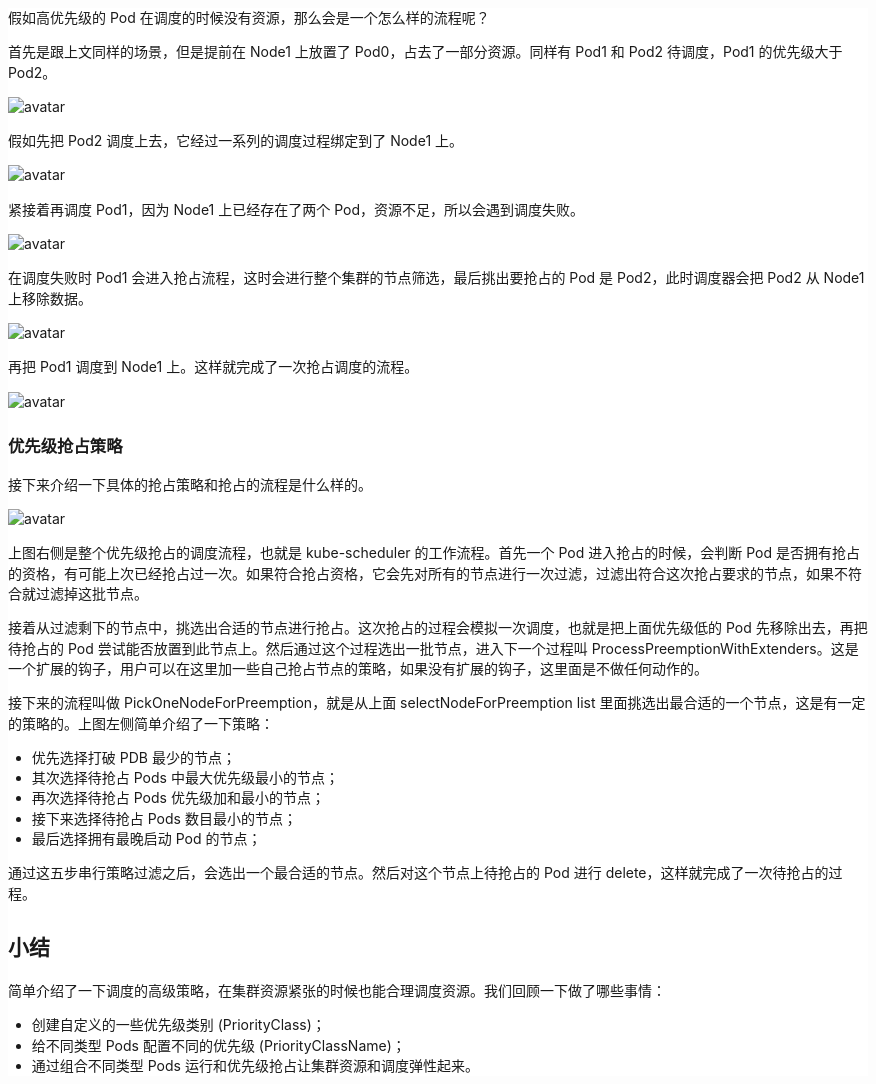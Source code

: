 假如高优先级的 Pod 在调度的时候没有资源，那么会是一个怎么样的流程呢？

首先是跟上文同样的场景，但是提前在 Node1 上放置了 Pod0，占去了一部分资源。同样有 Pod1 和 Pod2 待调度，Pod1 的优先级大于 Pod2。

![avatar](https://images.gitbook.cn/Fls1ydJL4wCUgXJyFG1vDI_Uw1BO)

假如先把 Pod2 调度上去，它经过一系列的调度过程绑定到了 Node1 上。

![avatar](https://images.gitbook.cn/Fq-5cEyfXKT7hfzWnX0wcPa3r1MB)

紧接着再调度 Pod1，因为 Node1 上已经存在了两个 Pod，资源不足，所以会遇到调度失败。

![avatar](https://images.gitbook.cn/Fts5X8XcdL4ku2SfWjdq9uIEWTsN)

在调度失败时 Pod1 会进入抢占流程，这时会进行整个集群的节点筛选，最后挑出要抢占的 Pod 是 Pod2，此时调度器会把 Pod2 从 Node1 上移除数据。

![avatar](https://images.gitbook.cn/FhS232EGSVqtzAlNRNqneTPoUPLF)

再把 Pod1 调度到 Node1 上。这样就完成了一次抢占调度的流程。

![avatar](https://images.gitbook.cn/FqoAskFAO7z4wt-lzV-NyOA4e9Cq)

### 优先级抢占策略

接下来介绍一下具体的抢占策略和抢占的流程是什么样的。

![avatar](https://images.gitbook.cn/FmGfAY7lTwEoxLIWgDDoQTdNYOie)

上图右侧是整个优先级抢占的调度流程，也就是 kube-scheduler 的工作流程。首先一个 Pod 进入抢占的时候，会判断 Pod 是否拥有抢占的资格，有可能上次已经抢占过一次。如果符合抢占资格，它会先对所有的节点进行一次过滤，过滤出符合这次抢占要求的节点，如果不符合就过滤掉这批节点。

接着从过滤剩下的节点中，挑选出合适的节点进行抢占。这次抢占的过程会模拟一次调度，也就是把上面优先级低的 Pod 先移除出去，再把待抢占的 Pod 尝试能否放置到此节点上。然后通过这个过程选出一批节点，进入下一个过程叫 ProcessPreemptionWithExtenders。这是一个扩展的钩子，用户可以在这里加一些自己抢占节点的策略，如果没有扩展的钩子，这里面是不做任何动作的。

接下来的流程叫做 PickOneNodeForPreemption，就是从上面 selectNodeForPreemption list 里面挑选出最合适的一个节点，这是有一定的策略的。上图左侧简单介绍了一下策略：

*   优先选择打破 PDB 最少的节点；
*   其次选择待抢占 Pods 中最大优先级最小的节点；
*   再次选择待抢占 Pods 优先级加和最小的节点；
*   接下来选择待抢占 Pods 数目最小的节点；
*   最后选择拥有最晚启动 Pod 的节点；

通过这五步串行策略过滤之后，会选出一个最合适的节点。然后对这个节点上待抢占的 Pod 进行 delete，这样就完成了一次待抢占的过程。

小结
--

简单介绍了一下调度的高级策略，在集群资源紧张的时候也能合理调度资源。我们回顾一下做了哪些事情：

*   创建自定义的一些优先级类别 (PriorityClass)；
*   给不同类型 Pods 配置不同的优先级 (PriorityClassName)；
*   通过组合不同类型 Pods 运行和优先级抢占让集群资源和调度弹性起来。